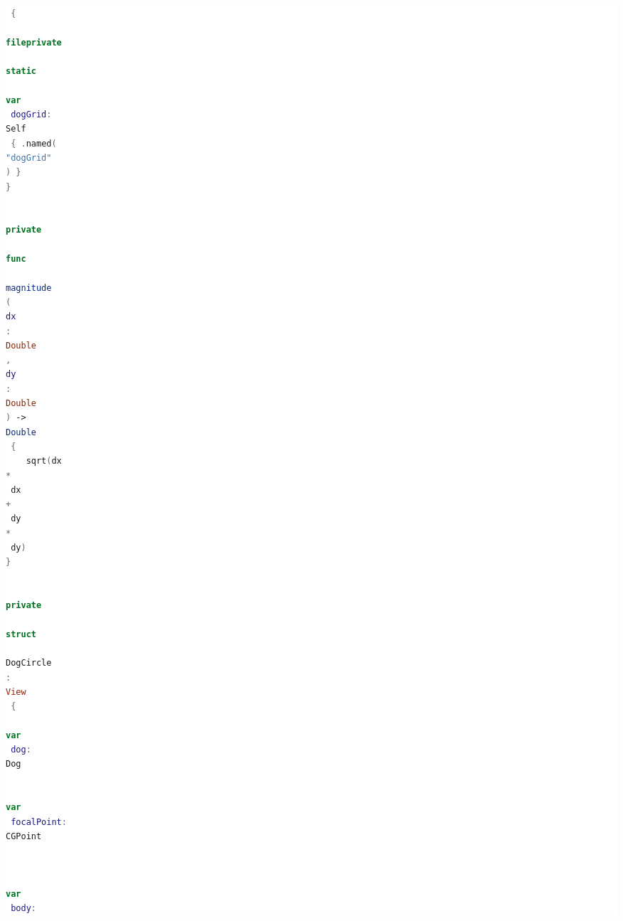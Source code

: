 ```swift
 {
    
fileprivate
 
static
 
var
 dogGrid: 
Self
 { .named(
"dogGrid"
) }
}


private
 
func
 
magnitude
(
dx
: 
Double
, 
dy
: 
Double
) -> 
Double
 {
    sqrt(dx 
*
 dx 
+
 dy 
*
 dy)
}


private
 
struct
 
DogCircle
: 
View
 {
    
var
 dog: 
Dog

    
var
 focalPoint: 
CGPoint


    
var
 body: 
```